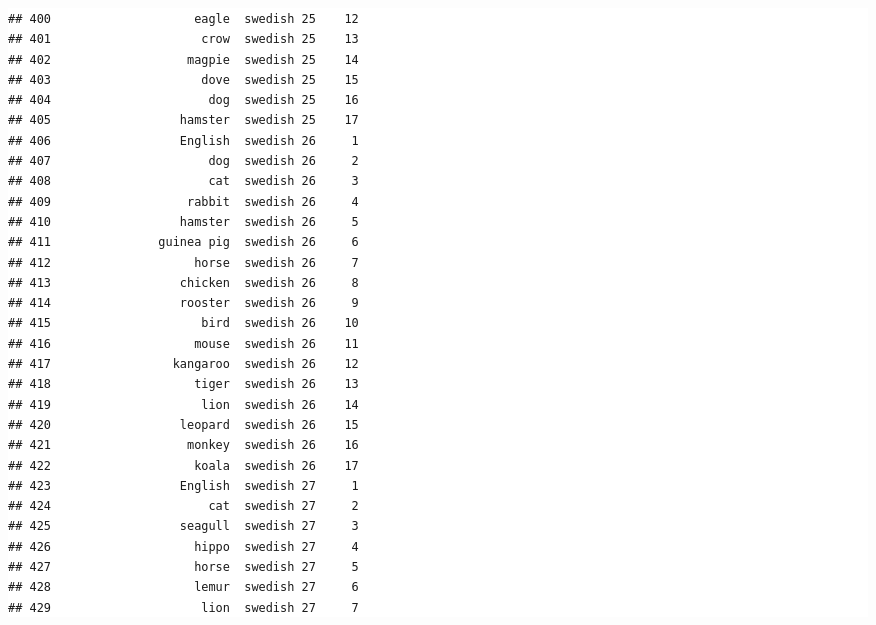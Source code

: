    ## 400                    eagle  swedish 25    12
    ## 401                     crow  swedish 25    13
    ## 402                   magpie  swedish 25    14
    ## 403                     dove  swedish 25    15
    ## 404                      dog  swedish 25    16
    ## 405                  hamster  swedish 25    17
    ## 406                  English  swedish 26     1
    ## 407                      dog  swedish 26     2
    ## 408                      cat  swedish 26     3
    ## 409                   rabbit  swedish 26     4
    ## 410                  hamster  swedish 26     5
    ## 411               guinea pig  swedish 26     6
    ## 412                    horse  swedish 26     7
    ## 413                  chicken  swedish 26     8
    ## 414                  rooster  swedish 26     9
    ## 415                     bird  swedish 26    10
    ## 416                    mouse  swedish 26    11
    ## 417                 kangaroo  swedish 26    12
    ## 418                    tiger  swedish 26    13
    ## 419                     lion  swedish 26    14
    ## 420                  leopard  swedish 26    15
    ## 421                   monkey  swedish 26    16
    ## 422                    koala  swedish 26    17
    ## 423                  English  swedish 27     1
    ## 424                      cat  swedish 27     2
    ## 425                  seagull  swedish 27     3
    ## 426                    hippo  swedish 27     4
    ## 427                    horse  swedish 27     5
    ## 428                    lemur  swedish 27     6
    ## 429                     lion  swedish 27     7